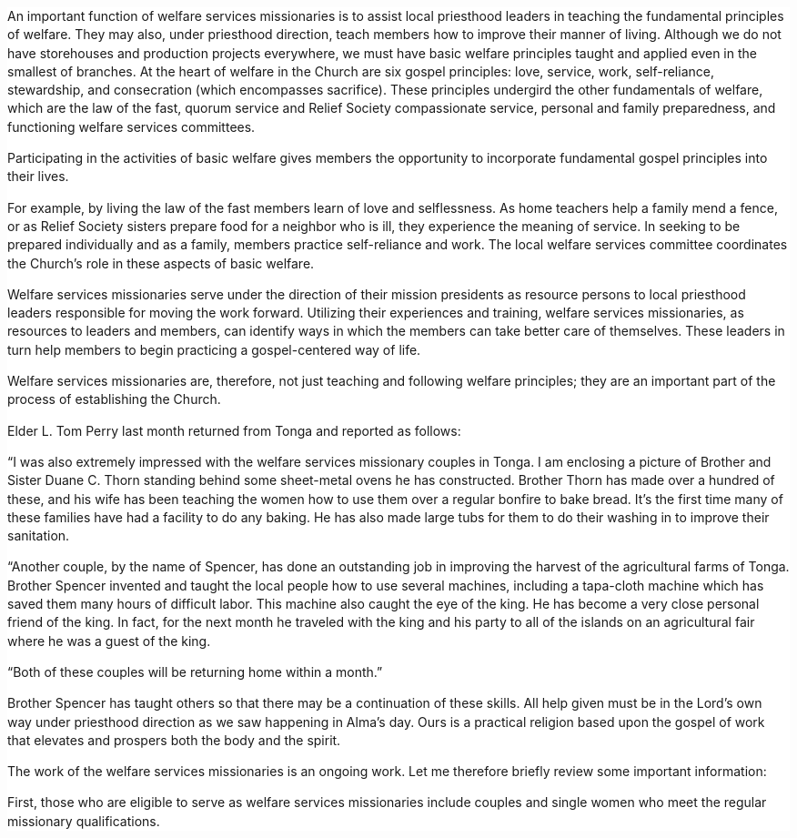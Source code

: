 An important function of welfare services missionaries is to assist local priesthood leaders in teaching the fundamental principles of welfare. They may also, under priesthood direction, teach members how to improve their manner of living. Although we do not have storehouses and production projects everywhere, we must have basic welfare principles taught and applied even in the smallest of branches. At the heart of welfare in the Church are six gospel principles: love, service, work, self-reliance, stewardship, and consecration (which encompasses sacrifice). These principles undergird the other fundamentals of welfare, which are the law of the fast, quorum service and Relief Society compassionate service, personal and family preparedness, and functioning welfare services committees.

Participating in the activities of basic welfare gives members the opportunity to incorporate fundamental gospel principles into their lives.

For example, by living the law of the fast members learn of love and selflessness. As home teachers help a family mend a fence, or as Relief Society sisters prepare food for a neighbor who is ill, they experience the meaning of service. In seeking to be prepared individually and as a family, members practice self-reliance and work. The local welfare services committee coordinates the Church’s role in these aspects of basic welfare.

Welfare services missionaries serve under the direction of their mission presidents as resource persons to local priesthood leaders responsible for moving the work forward. Utilizing their experiences and training, welfare services missionaries, as resources to leaders and members, can identify ways in which the members can take better care of themselves. These leaders in turn help members to begin practicing a gospel-centered way of life.

Welfare services missionaries are, therefore, not just teaching and following welfare principles; they are an important part of the process of establishing the Church.

Elder L. Tom Perry last month returned from Tonga and reported as follows:

“I was also extremely impressed with the welfare services missionary couples in Tonga. I am enclosing a picture of Brother and Sister Duane C. Thorn standing behind some sheet-metal ovens he has constructed. Brother Thorn has made over a hundred of these, and his wife has been teaching the women how to use them over a regular bonfire to bake bread. It’s the first time many of these families have had a facility to do any baking. He has also made large tubs for them to do their washing in to improve their sanitation.

“Another couple, by the name of Spencer, has done an outstanding job in improving the harvest of the agricultural farms of Tonga. Brother Spencer invented and taught the local people how to use several machines, including a tapa-cloth machine which has saved them many hours of difficult labor. This machine also caught the eye of the king. He has become a very close personal friend of the king. In fact, for the next month he traveled with the king and his party to all of the islands on an agricultural fair where he was a guest of the king.

“Both of these couples will be returning home within a month.”

Brother Spencer has taught others so that there may be a continuation of these skills. All help given must be in the Lord’s own way under priesthood direction as we saw happening in Alma’s day. Ours is a practical religion based upon the gospel of work that elevates and prospers both the body and the spirit.

The work of the welfare services missionaries is an ongoing work. Let me therefore briefly review some important information:

First, those who are eligible to serve as welfare services missionaries include couples and single women who meet the regular missionary qualifications.
